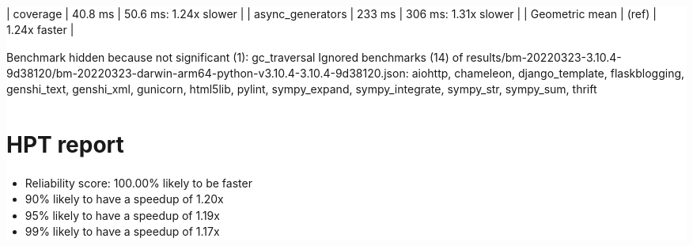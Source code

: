 | coverage                 | 40.8 ms                                                | 50.6 ms: 1.24x slower                                   |
| async_generators         | 233 ms                                                 | 306 ms: 1.31x slower                                    |
| Geometric mean           | (ref)                                                  | 1.24x faster                                            |

Benchmark hidden because not significant (1): gc_traversal
Ignored benchmarks (14) of results/bm-20220323-3.10.4-9d38120/bm-20220323-darwin-arm64-python-v3.10.4-3.10.4-9d38120.json: aiohttp, chameleon, django_template, flaskblogging, genshi_text, genshi_xml, gunicorn, html5lib, pylint, sympy_expand, sympy_integrate, sympy_str, sympy_sum, thrift


# HPT report

- Reliability score: 100.00% likely to be faster
- 90% likely to have a speedup of 1.20x
- 95% likely to have a speedup of 1.19x
- 99% likely to have a speedup of 1.17x
